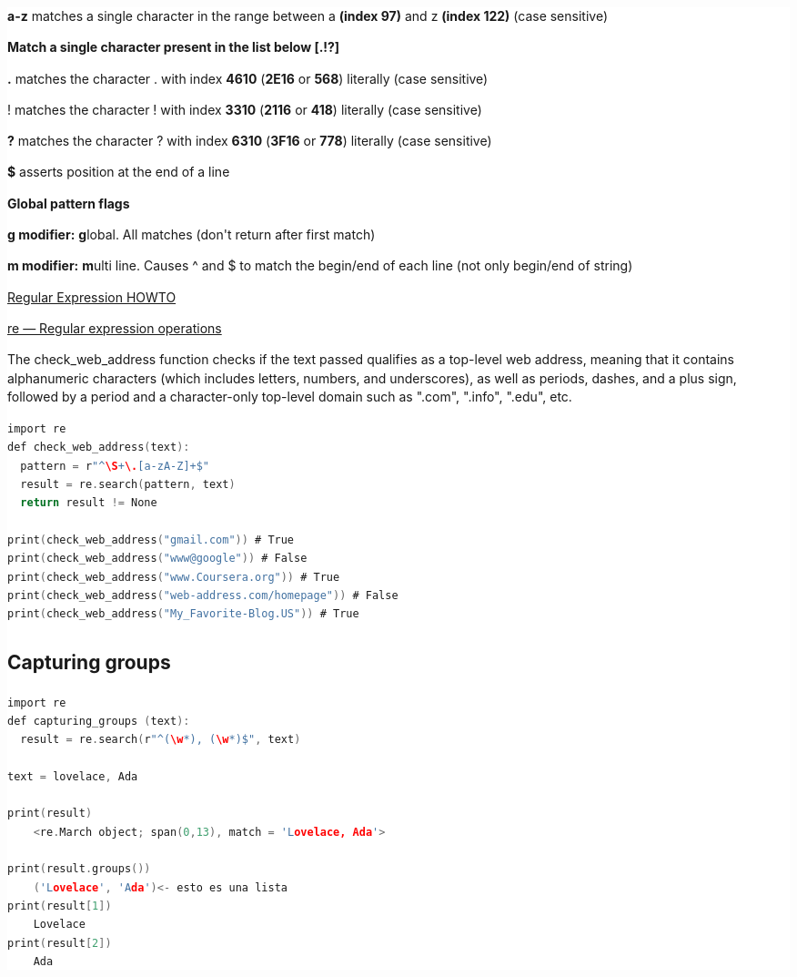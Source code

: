 **a-z** matches a single character in the range between a **(index 97)** and z **(index 122)** (case sensitive)

**Match a single character present in the list below [\.!\?]**

**\.** matches the character . with index **4610** (**2E16** or **568**) literally (case sensitive)

! matches the character ! with index **3310** (**2116** or **418**) literally (case sensitive)

**\?** matches the character ? with index **6310** (**3F16** or **778**) literally (case sensitive)

**$** asserts position at the end of a line

**Global pattern flags**

**g modifier:** **g**lobal. All matches (don't return after first match)

**m modifier:** **m**ulti line. Causes ^ and $ to match the begin/end of each line (not only begin/end of string)

[Regular Expression HOWTO](https://docs.python.org/3/howto/regex.html)

[re — Regular expression operations](https://docs.python.org/3/library/re.html)

The check_web_address function checks if the text passed qualifies as a top-level web address, meaning that it contains alphanumeric characters (which includes letters, numbers, and underscores), as well as periods, dashes, and a plus sign, followed by a period and a character-only top-level domain such as ".com", ".info", ".edu", etc.

```c
import re
def check_web_address(text):
  pattern = r"^\S+\.[a-zA-Z]+$"
  result = re.search(pattern, text)
  return result != None

print(check_web_address("gmail.com")) # True
print(check_web_address("www@google")) # False
print(check_web_address("www.Coursera.org")) # True
print(check_web_address("web-address.com/homepage")) # False
print(check_web_address("My_Favorite-Blog.US")) # True
```

## Capturing groups

```c
import re
def capturing_groups (text):
  result = re.search(r"^(\w*), (\w*)$", text)

text = lovelace, Ada

print(result)
	<re.March object; span(0,13), match = 'Lovelace, Ada'> 

print(result.groups())
	('Lovelace', 'Ada')<- esto es una lista
print(result[1])
	Lovelace
print(result[2])
	Ada
```
